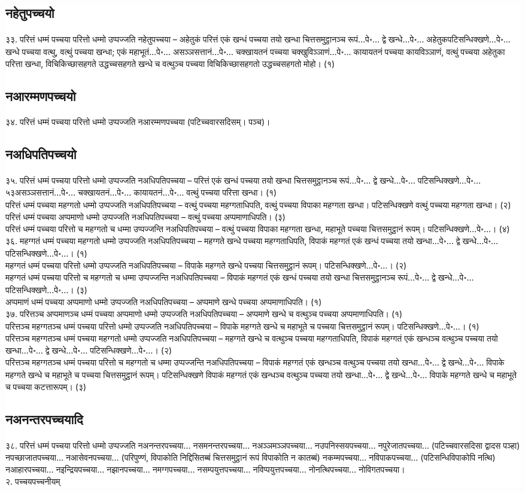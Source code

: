 
## नहेतुपच्चयो

३३. परित्तं धम्मं पच्चया परित्तो धम्मो उप्पज्जति नहेतुपच्चया – अहेतुकं परित्तं एकं खन्धं पच्चया तयो खन्धा चित्तसमुट्ठानञ्च रूपं…पे॰… द्वे खन्धे…पे॰… अहेतुकपटिसन्धिक्खणे…पे॰… खन्धे पच्चया वत्थु, वत्थुं पच्चया खन्धा; एकं महाभूतं…पे॰… असञ्ञसत्तानं…पे॰… चक्खायतनं पच्चया चक्खुविञ्ञाणं…पे॰… कायायतनं पच्चया कायविञ्ञाणं, वत्थुं पच्चया अहेतुका परित्ता खन्धा, विचिकिच्छासहगते उद्धच्चसहगते खन्धे च वत्थुञ्च पच्चया विचिकिच्छासहगतो उद्धच्चसहगतो मोहो। (१)  


## नआरम्मणपच्चयो

३४. परित्तं धम्मं पच्चया परित्तो धम्मो उप्पज्जति नआरम्मणपच्चया (पटिच्चवारसदिसम्। पञ्च)।  


## नअधिपतिपच्चयो

३५. परित्तं धम्मं पच्चया परित्तो धम्मो उप्पज्जति नअधिपतिपच्चया – परित्तं एकं खन्धं पच्चया तयो खन्धा चित्तसमुट्ठानञ्च रूपं…पे॰… द्वे खन्धे…पे॰… पटिसन्धिक्खणे…पे॰… ५३असञ्ञसत्तानं…पे॰… चक्खायतनं…पे॰… कायायतनं…पे॰… वत्थुं पच्चया परित्ता खन्धा। (१)  
परित्तं धम्मं पच्चया महग्गतो धम्मो उप्पज्जति नअधिपतिपच्चया – वत्थुं पच्चया महग्गताधिपति, वत्थुं पच्चया विपाका महग्गता खन्धा। पटिसन्धिक्खणे वत्थुं पच्चया महग्गता खन्धा। (२)  
परित्तं धम्मं पच्चया अप्पमाणो धम्मो उप्पज्जति नअधिपतिपच्चया – वत्थुं पच्चया अप्पमाणाधिपति। (३)  
परित्तं धम्मं पच्चया परित्तो च महग्गतो च धम्मा उप्पज्जन्ति नअधिपतिपच्चया – वत्थुं पच्चया विपाका महग्गता खन्धा, महाभूते पच्चया चित्तसमुट्ठानं रूपम्। पटिसन्धिक्खणे…पे॰…। (४)  
३६. महग्गतं धम्मं पच्चया महग्गतो धम्मो उप्पज्जति नअधिपतिपच्चया – महग्गते खन्धे पच्चया महग्गताधिपति, विपाकं महग्गतं एकं खन्धं पच्चया तयो खन्धा…पे॰… द्वे खन्धे…पे॰… पटिसन्धिक्खणे…पे॰…। (१)  
महग्गतं धम्मं पच्चया परित्तो धम्मो उप्पज्जति नअधिपतिपच्चया – विपाके महग्गते खन्धे पच्चया चित्तसमुट्ठानं रूपम्। पटिसन्धिक्खणे…पे॰…। (२)  
महग्गतं धम्मं पच्चया परित्तो च महग्गतो च धम्मा उप्पज्जन्ति नअधिपतिपच्चया – विपाकं महग्गतं एकं खन्धं पच्चया तयो खन्धा चित्तसमुट्ठानञ्च रूपं…पे॰… द्वे खन्धे…पे॰… पटिसन्धिक्खणे…पे॰…। (३)  
अप्पमाणं धम्मं पच्चया अप्पमाणो धम्मो उप्पज्जति नअधिपतिपच्चया – अप्पमाणे खन्धे पच्चया अप्पमाणाधिपति। (१)  
३७. परित्तञ्च अप्पमाणञ्च धम्मं पच्चया अप्पमाणो धम्मो उप्पज्जति नअधिपतिपच्चया – अप्पमाणे खन्धे च वत्थुञ्च पच्चया अप्पमाणाधिपति। (१)  
परित्तञ्च महग्गतञ्च धम्मं पच्चया परित्तो धम्मो उप्पज्जति नअधिपतिपच्चया – विपाके महग्गते खन्धे च महाभूते च पच्चया चित्तसमुट्ठानं रूपम्। पटिसन्धिक्खणे…पे॰…। (१)  
परित्तञ्च महग्गतञ्च धम्मं पच्चया महग्गतो धम्मो उप्पज्जति नअधिपतिपच्चया – महग्गते खन्धे च वत्थुञ्च पच्चया महग्गताधिपति, विपाकं महग्गतं एकं खन्धञ्च वत्थुञ्च पच्चया तयो खन्धा…पे॰… द्वे खन्धे…पे॰… पटिसन्धिक्खणे…पे॰…। (२)  
परित्तञ्च महग्गतञ्च धम्मं पच्चया परित्तो च महग्गतो च धम्मा उप्पज्जन्ति नअधिपतिपच्चया – विपाकं महग्गतं एकं खन्धञ्च वत्थुञ्च पच्चया तयो खन्धा…पे॰… द्वे खन्धे…पे॰… विपाके महग्गते खन्धे च महाभूते च पच्चया चित्तसमुट्ठानं रूपम्। पटिसन्धिक्खणे विपाकं महग्गतं एकं खन्धञ्च वत्थुञ्च पच्चया तयो खन्धा…पे॰… द्वे खन्धे…पे॰… विपाके महग्गते खन्धे च महाभूते च पच्चया कटत्तारूपम्। (३)  


## नअनन्तरपच्चयादि

३८. परित्तं धम्मं पच्चया परित्तो धम्मो उप्पज्जति नअनन्तरपच्चया… नसमनन्तरपच्चया… नअञ्ञमञ्ञपच्चया… नउपनिस्सयपच्चया… नपुरेजातपच्चया… (पटिच्चवारसदिसा द्वादस पञ्हा) नपच्छाजातपच्चया… नआसेवनपच्चया… (परिपुण्णं, विपाकोति निद्दिसितब्बं चित्तसमुट्ठानं रूपं विपाकोति न कातब्बं) नकम्मपच्चया… नविपाकपच्चया… (पटिसन्धिविपाकोपि नत्थि) नआहारपच्चया… नइन्द्रियपच्चया… नझानपच्चया… नमग्गपच्चया… नसम्पयुत्तपच्चया… नविप्पयुत्तपच्चया… नोनत्थिपच्चया… नोविगतपच्चया।  
२. पच्चयपच्चनीयम्  
